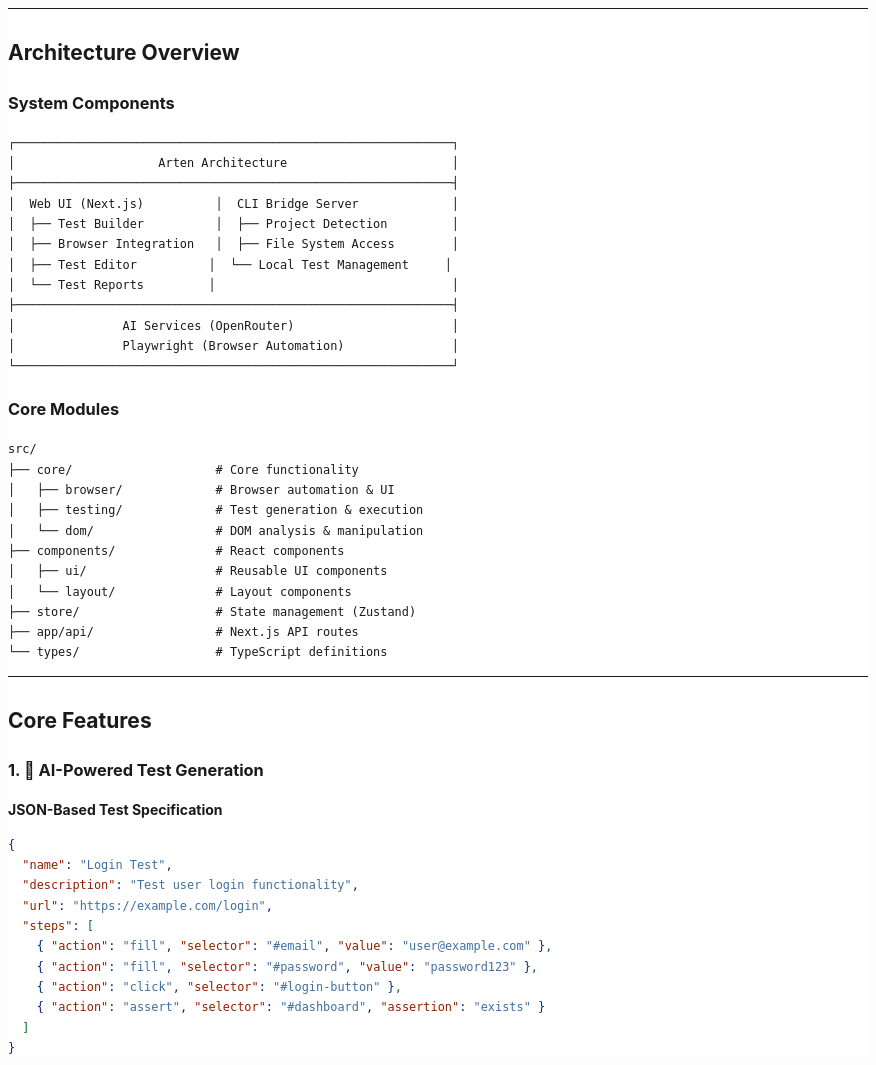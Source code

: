 
---

## Architecture Overview

### System Components

```
┌─────────────────────────────────────────────────────────────┐
│                    Arten Architecture                       │
├─────────────────────────────────────────────────────────────┤
│  Web UI (Next.js)          │  CLI Bridge Server             │
│  ├── Test Builder          │  ├── Project Detection         │
│  ├── Browser Integration   │  ├── File System Access        │
│  ├── Test Editor          │  └── Local Test Management     │
│  └── Test Reports         │                                 │
├─────────────────────────────────────────────────────────────┤
│               AI Services (OpenRouter)                      │
│               Playwright (Browser Automation)               │
└─────────────────────────────────────────────────────────────┘
```

### Core Modules

```
src/
├── core/                    # Core functionality
│   ├── browser/             # Browser automation & UI
│   ├── testing/             # Test generation & execution
│   └── dom/                 # DOM analysis & manipulation
├── components/              # React components
│   ├── ui/                  # Reusable UI components
│   └── layout/              # Layout components
├── store/                   # State management (Zustand)
├── app/api/                 # Next.js API routes
└── types/                   # TypeScript definitions
```

---

## Core Features

### 1. 🤖 AI-Powered Test Generation

**JSON-Based Test Specification**
```json
{
  "name": "Login Test",
  "description": "Test user login functionality",
  "url": "https://example.com/login",
  "steps": [
    { "action": "fill", "selector": "#email", "value": "user@example.com" },
    { "action": "fill", "selector": "#password", "value": "password123" },
    { "action": "click", "selector": "#login-button" },
    { "action": "assert", "selector": "#dashboard", "assertion": "exists" }
  ]
}
```
